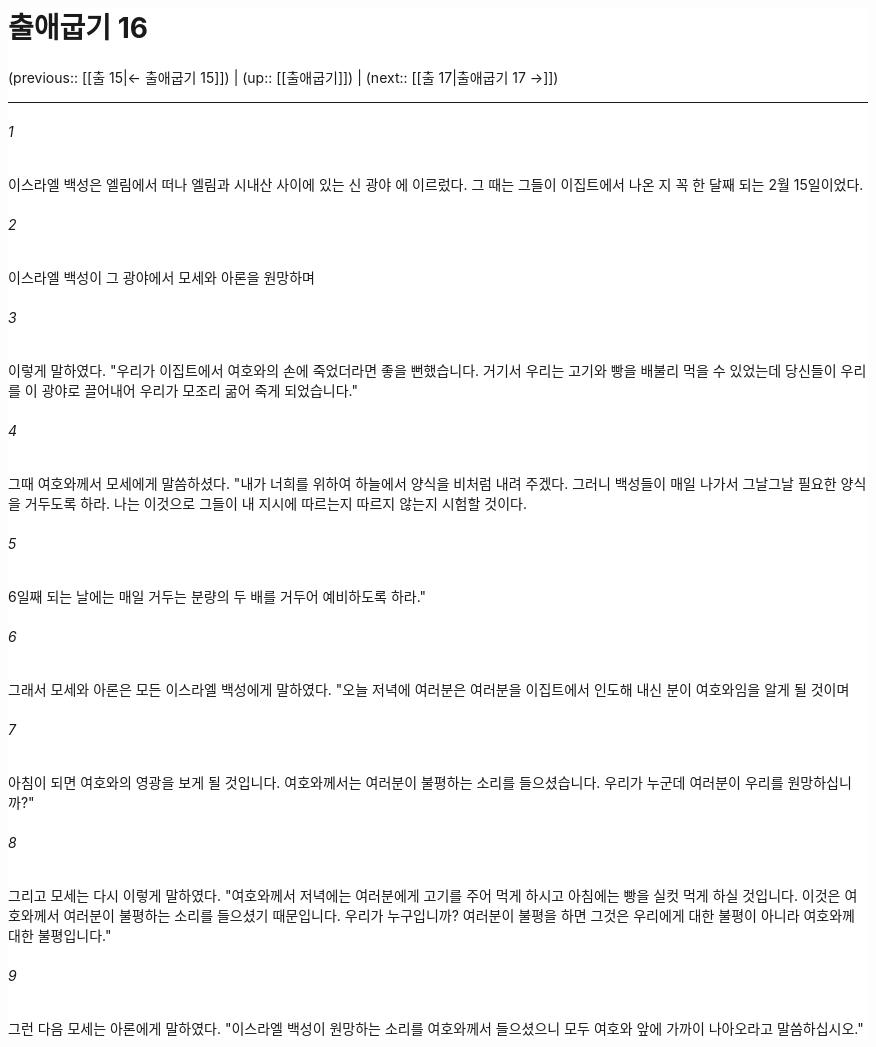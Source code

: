 # 출애굽기 16

(previous:: [[출 15|← 출애굽기 15]]) | (up:: [[출애굽기]]) | (next:: [[출 17|출애굽기 17 →]])

***




###### 1 

이스라엘 백성은 엘림에서 떠나 엘림과 시내산 사이에 있는 신 광야 에 이르렀다. 그 때는 그들이 이집트에서 나온 지 꼭 한 달째 되는 2월 15일이었다. 



###### 2 

이스라엘 백성이 그 광야에서 모세와 아론을 원망하며 



###### 3 

이렇게 말하였다. "우리가 이집트에서 여호와의 손에 죽었더라면 좋을 뻔했습니다. 거기서 우리는 고기와 빵을 배불리 먹을 수 있었는데 당신들이 우리를 이 광야로 끌어내어 우리가 모조리 굶어 죽게 되었습니다." 



###### 4 

그때 여호와께서 모세에게 말씀하셨다. "내가 너희를 위하여 하늘에서 양식을 비처럼 내려 주겠다. 그러니 백성들이 매일 나가서 그날그날 필요한 양식을 거두도록 하라. 나는 이것으로 그들이 내 지시에 따르는지 따르지 않는지 시험할 것이다. 



###### 5 

6일째 되는 날에는 매일 거두는 분량의 두 배를 거두어 예비하도록 하라." 



###### 6 

그래서 모세와 아론은 모든 이스라엘 백성에게 말하였다. "오늘 저녁에 여러분은 여러분을 이집트에서 인도해 내신 분이 여호와임을 알게 될 것이며 



###### 7 

아침이 되면 여호와의 영광을 보게 될 것입니다. 여호와께서는 여러분이 불평하는 소리를 들으셨습니다. 우리가 누군데 여러분이 우리를 원망하십니까?" 



###### 8 

그리고 모세는 다시 이렇게 말하였다. "여호와께서 저녁에는 여러분에게 고기를 주어 먹게 하시고 아침에는 빵을 실컷 먹게 하실 것입니다. 이것은 여호와께서 여러분이 불평하는 소리를 들으셨기 때문입니다. 우리가 누구입니까? 여러분이 불평을 하면 그것은 우리에게 대한 불평이 아니라 여호와께 대한 불평입니다." 



###### 9 

그런 다음 모세는 아론에게 말하였다. "이스라엘 백성이 원망하는 소리를 여호와께서 들으셨으니 모두 여호와 앞에 가까이 나아오라고 말씀하십시오." 


